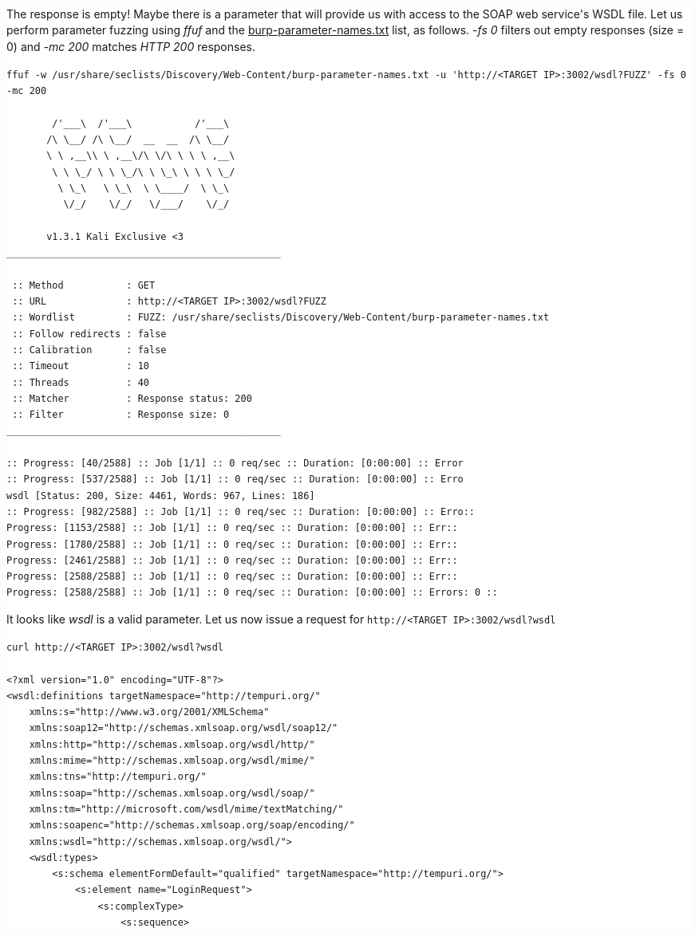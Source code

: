 The response is empty! Maybe there is a parameter that will provide us with access to the SOAP web service's WSDL file. Let us perform parameter fuzzing using _ffuf_ and the [burp-parameter-names.txt](https://github.com/danielmiessler/SecLists/blob/master/Discovery/Web-Content/burp-parameter-names.txt) list, as follows. _-fs 0_ filters out empty responses (size = 0) and _-mc 200_ matches _HTTP 200_ responses.

```shell
ffuf -w /usr/share/seclists/Discovery/Web-Content/burp-parameter-names.txt -u 'http://<TARGET IP>:3002/wsdl?FUZZ' -fs 0 -mc 200

        /'___\  /'___\           /'___\
       /\ \__/ /\ \__/  __  __  /\ \__/
       \ \ ,__\\ \ ,__\/\ \/\ \ \ \ ,__\
        \ \ \_/ \ \ \_/\ \ \_\ \ \ \ \_/
         \ \_\   \ \_\  \ \____/  \ \_\
          \/_/    \/_/   \/___/    \/_/

       v1.3.1 Kali Exclusive <3
________________________________________________

 :: Method           : GET
 :: URL              : http://<TARGET IP>:3002/wsdl?FUZZ
 :: Wordlist         : FUZZ: /usr/share/seclists/Discovery/Web-Content/burp-parameter-names.txt
 :: Follow redirects : false
 :: Calibration      : false
 :: Timeout          : 10
 :: Threads          : 40
 :: Matcher          : Response status: 200
 :: Filter           : Response size: 0
________________________________________________

:: Progress: [40/2588] :: Job [1/1] :: 0 req/sec :: Duration: [0:00:00] :: Error
:: Progress: [537/2588] :: Job [1/1] :: 0 req/sec :: Duration: [0:00:00] :: Erro
wsdl [Status: 200, Size: 4461, Words: 967, Lines: 186]
:: Progress: [982/2588] :: Job [1/1] :: 0 req/sec :: Duration: [0:00:00] :: Erro::
Progress: [1153/2588] :: Job [1/1] :: 0 req/sec :: Duration: [0:00:00] :: Err::
Progress: [1780/2588] :: Job [1/1] :: 0 req/sec :: Duration: [0:00:00] :: Err::
Progress: [2461/2588] :: Job [1/1] :: 0 req/sec :: Duration: [0:00:00] :: Err::
Progress: [2588/2588] :: Job [1/1] :: 0 req/sec :: Duration: [0:00:00] :: Err::
Progress: [2588/2588] :: Job [1/1] :: 0 req/sec :: Duration: [0:00:00] :: Errors: 0 ::

```

It looks like _wsdl_ is a valid parameter. Let us now issue a request for `http://<TARGET IP>:3002/wsdl?wsdl`

```shell
curl http://<TARGET IP>:3002/wsdl?wsdl

<?xml version="1.0" encoding="UTF-8"?>
<wsdl:definitions targetNamespace="http://tempuri.org/"
	xmlns:s="http://www.w3.org/2001/XMLSchema"
	xmlns:soap12="http://schemas.xmlsoap.org/wsdl/soap12/"
	xmlns:http="http://schemas.xmlsoap.org/wsdl/http/"
	xmlns:mime="http://schemas.xmlsoap.org/wsdl/mime/"
	xmlns:tns="http://tempuri.org/"
	xmlns:soap="http://schemas.xmlsoap.org/wsdl/soap/"
	xmlns:tm="http://microsoft.com/wsdl/mime/textMatching/"
	xmlns:soapenc="http://schemas.xmlsoap.org/soap/encoding/"
	xmlns:wsdl="http://schemas.xmlsoap.org/wsdl/">
	<wsdl:types>
		<s:schema elementFormDefault="qualified" targetNamespace="http://tempuri.org/">
			<s:element name="LoginRequest">
				<s:complexType>
					<s:sequence>
```